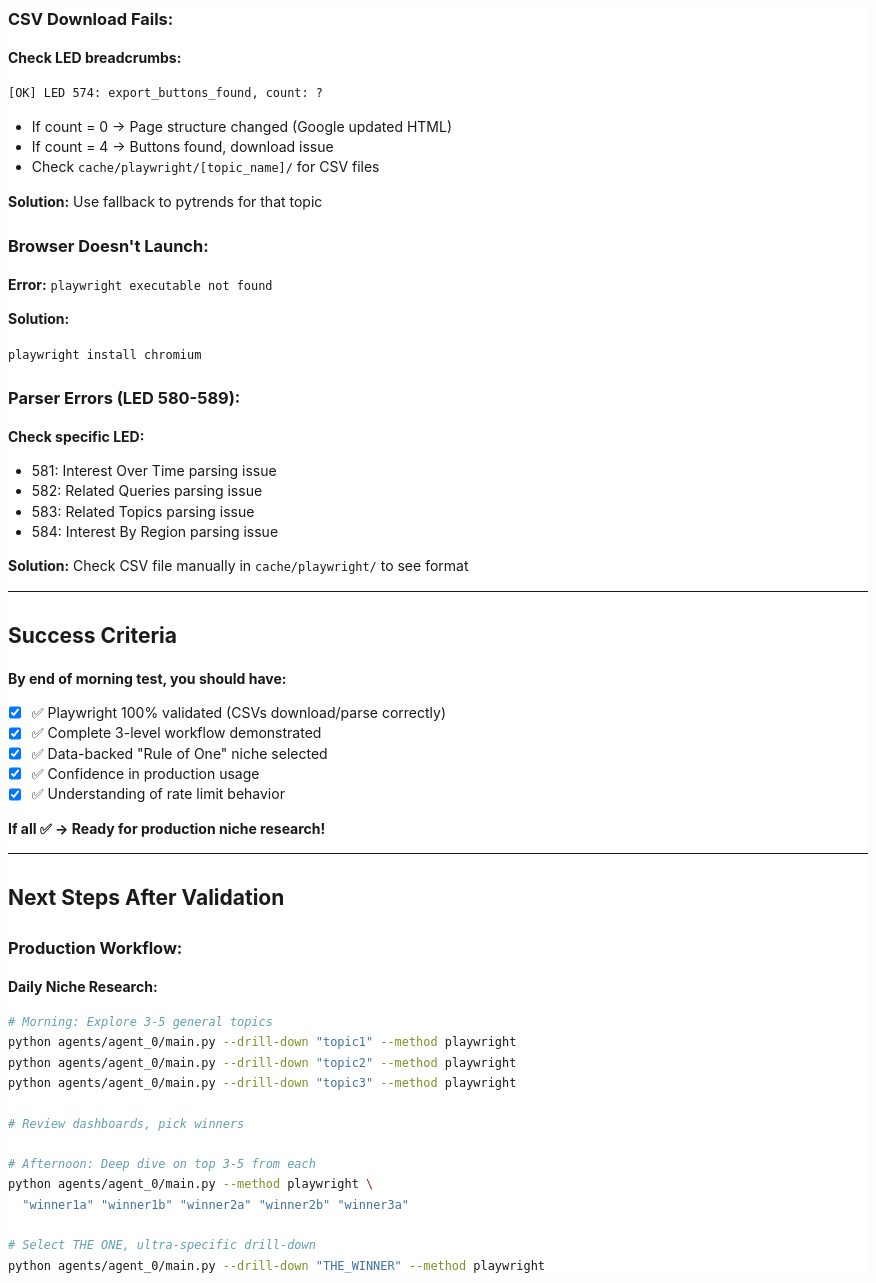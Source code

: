 ### **CSV Download Fails:**

**Check LED breadcrumbs:**
```
[OK] LED 574: export_buttons_found, count: ?
```
- If count = 0 → Page structure changed (Google updated HTML)
- If count = 4 → Buttons found, download issue
- Check `cache/playwright/[topic_name]/` for CSV files

**Solution:** Use fallback to pytrends for that topic

### **Browser Doesn't Launch:**

**Error:** `playwright executable not found`

**Solution:**
```bash
playwright install chromium
```

### **Parser Errors (LED 580-589):**

**Check specific LED:**
- 581: Interest Over Time parsing issue
- 582: Related Queries parsing issue
- 583: Related Topics parsing issue
- 584: Interest By Region parsing issue

**Solution:** Check CSV file manually in `cache/playwright/` to see format

---

## Success Criteria

**By end of morning test, you should have:**

- [x] ✅ Playwright 100% validated (CSVs download/parse correctly)
- [x] ✅ Complete 3-level workflow demonstrated
- [x] ✅ Data-backed "Rule of One" niche selected
- [x] ✅ Confidence in production usage
- [x] ✅ Understanding of rate limit behavior

**If all ✅ → Ready for production niche research!**

---

## Next Steps After Validation

### **Production Workflow:**

**Daily Niche Research:**
```bash
# Morning: Explore 3-5 general topics
python agents/agent_0/main.py --drill-down "topic1" --method playwright
python agents/agent_0/main.py --drill-down "topic2" --method playwright
python agents/agent_0/main.py --drill-down "topic3" --method playwright

# Review dashboards, pick winners

# Afternoon: Deep dive on top 3-5 from each
python agents/agent_0/main.py --method playwright \
  "winner1a" "winner1b" "winner2a" "winner2b" "winner3a"

# Select THE ONE, ultra-specific drill-down
python agents/agent_0/main.py --drill-down "THE_WINNER" --method playwright

```